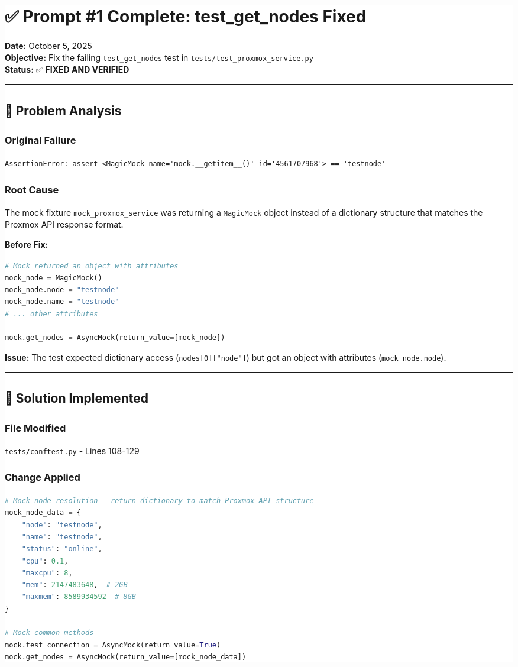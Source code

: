 # ✅ Prompt #1 Complete: test_get_nodes Fixed

**Date:** October 5, 2025  
**Objective:** Fix the failing `test_get_nodes` test in `tests/test_proxmox_service.py`  
**Status:** ✅ **FIXED AND VERIFIED**

---

## 🎯 Problem Analysis

### Original Failure
```
AssertionError: assert <MagicMock name='mock.__getitem__()' id='4561707968'> == 'testnode'
```

### Root Cause
The mock fixture `mock_proxmox_service` was returning a `MagicMock` object instead of a dictionary structure that matches the Proxmox API response format.

**Before Fix:**
```python
# Mock returned an object with attributes
mock_node = MagicMock()
mock_node.node = "testnode"
mock_node.name = "testnode"
# ... other attributes

mock.get_nodes = AsyncMock(return_value=[mock_node])
```

**Issue:** The test expected dictionary access (`nodes[0]["node"]`) but got an object with attributes (`mock_node.node`).

---

## 🔧 Solution Implemented

### File Modified
`tests/conftest.py` - Lines 108-129

### Change Applied
```python
# Mock node resolution - return dictionary to match Proxmox API structure
mock_node_data = {
    "node": "testnode",
    "name": "testnode",
    "status": "online",
    "cpu": 0.1,
    "maxcpu": 8,
    "mem": 2147483648,  # 2GB
    "maxmem": 8589934592  # 8GB
}

# Mock common methods
mock.test_connection = AsyncMock(return_value=True)
mock.get_nodes = AsyncMock(return_value=[mock_node_data])
```
